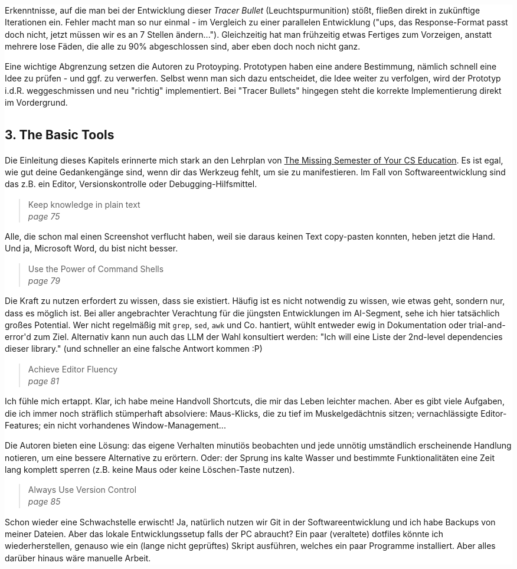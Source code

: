Erkenntnisse, auf die man bei der Entwicklung dieser _Tracer Bullet_ (Leuchtspurmunition) stößt, fließen direkt in zukünftige Iterationen ein. Fehler macht man so nur einmal - im Vergleich zu einer parallelen Entwicklung ("ups, das Response-Format passt doch nicht, jetzt müssen wir es an 7 Stellen ändern..."). Gleichzeitig hat man frühzeitig etwas Fertiges zum Vorzeigen, anstatt mehrere lose Fäden, die alle zu 90% abgeschlossen sind, aber eben doch noch nicht ganz.

Eine wichtige Abgrenzung setzen die Autoren zu Protoyping. Prototypen haben eine andere Bestimmung, nämlich schnell eine Idee zu prüfen - und ggf. zu verwerfen. Selbst wenn man sich dazu entscheidet, die Idee weiter zu verfolgen, wird der Prototyp i.d.R. weggeschmissen und neu "richtig" implementiert. Bei "Tracer Bullets" hingegen steht die korrekte Implementierung direkt im Vordergrund.

## 3. The Basic Tools

Die Einleitung dieses Kapitels erinnerte mich stark an den Lehrplan von [The Missing Semester of Your CS Education](https://missing.csail.mit.edu/). Es ist egal, wie gut deine Gedankengänge sind, wenn dir das Werkzeug fehlt, um sie zu manifestieren. Im Fall von Softwareentwicklung sind das z.B. ein Editor, Versionskontrolle oder Debugging-Hilfsmittel.

> Keep knowledge in plain text    
> _page 75_

Alle, die schon mal einen Screenshot verflucht haben, weil sie daraus keinen Text copy-pasten konnten, heben jetzt die Hand. Und ja, Microsoft Word, du bist nicht besser.

> Use the Power of Command Shells    
> _page 79_

Die Kraft zu nutzen erfordert zu wissen, dass sie existiert. Häufig ist es nicht notwendig zu wissen, wie etwas geht, sondern nur, dass es möglich ist. Bei aller angebrachter Verachtung für die jüngsten Entwicklungen im AI-Segment, sehe ich hier tatsächlich großes Potential. Wer nicht regelmäßig mit `grep`, `sed`, `awk` und Co. hantiert, wühlt entweder ewig in Dokumentation oder trial-and-error'd zum Ziel. Alternativ kann nun auch das LLM der Wahl konsultiert werden: "Ich will eine Liste der 2nd-level dependencies dieser library." (und schneller an eine falsche Antwort kommen :P)

> Achieve Editor Fluency    
> _page 81_

Ich fühle mich ertappt. Klar, ich habe meine Handvoll Shortcuts, die mir das Leben leichter machen. Aber es gibt viele Aufgaben, die ich immer noch sträflich stümperhaft absolviere: Maus-Klicks, die zu tief im Muskelgedächtnis sitzen; vernachlässigte Editor-Features; ein nicht vorhandenes Window-Management...

Die Autoren bieten eine Lösung: das eigene Verhalten minutiös beobachten und jede unnötig umständlich erscheinende Handlung notieren, um eine bessere Alternative zu erörtern. Oder: der Sprung ins kalte Wasser und bestimmte Funktionalitäten eine Zeit lang komplett sperren (z.B. keine Maus oder keine Löschen-Taste nutzen).

> Always Use Version Control    
> _page 85_

Schon wieder eine Schwachstelle erwischt! Ja, natürlich nutzen wir Git in der Softwareentwicklung und ich habe Backups von meiner Dateien. Aber das lokale Entwicklungssetup falls der PC abraucht? Ein paar (veraltete) dotfiles könnte ich wiederherstellen, genauso wie ein (lange nicht geprüftes) Skript ausführen, welches ein paar Programme installiert. Aber alles darüber hinaus wäre manuelle Arbeit.
